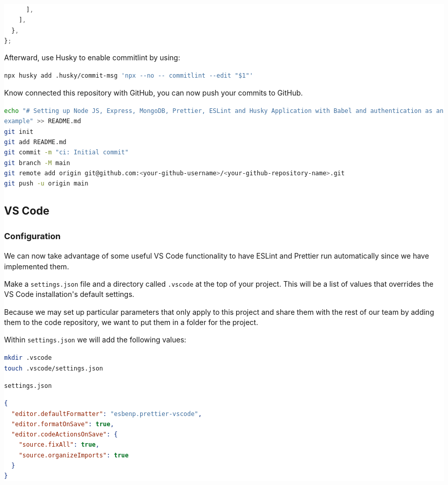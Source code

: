 ```js
      ],
    ],
  },
};
```

Afterward, use Husky to enable commitlint by using:

```bash
npx husky add .husky/commit-msg 'npx --no -- commitlint --edit "$1"'
```

Know connected this repository with GitHub, you can now push your commits to GitHub.

```bash
echo "# Setting up Node JS, Express, MongoDB, Prettier, ESLint and Husky Application with Babel and authentication as an example" >> README.md
git init
git add README.md
git commit -m "ci: Initial commit"
git branch -M main
git remote add origin git@github.com:<your-github-username>/<your-github-repository-name>.git
git push -u origin main
```

## VS Code

### Configuration

We can now take advantage of some useful VS Code functionality to have ESLint and Prettier run automatically since we have implemented them.

Make a `settings.json` file and a directory called `.vscode` at the top of your project. This will be a list of values that overrides the VS Code installation's default settings.

Because we may set up particular parameters that only apply to this project and share them with the rest of our team by adding them to the code repository, we want to put them in a folder for the project.

Within `settings.json` we will add the following values:

```bash
mkdir .vscode
touch .vscode/settings.json
```

`settings.json`

```json
{
  "editor.defaultFormatter": "esbenp.prettier-vscode",
  "editor.formatOnSave": true,
  "editor.codeActionsOnSave": {
    "source.fixAll": true,
    "source.organizeImports": true
  }
}
```
